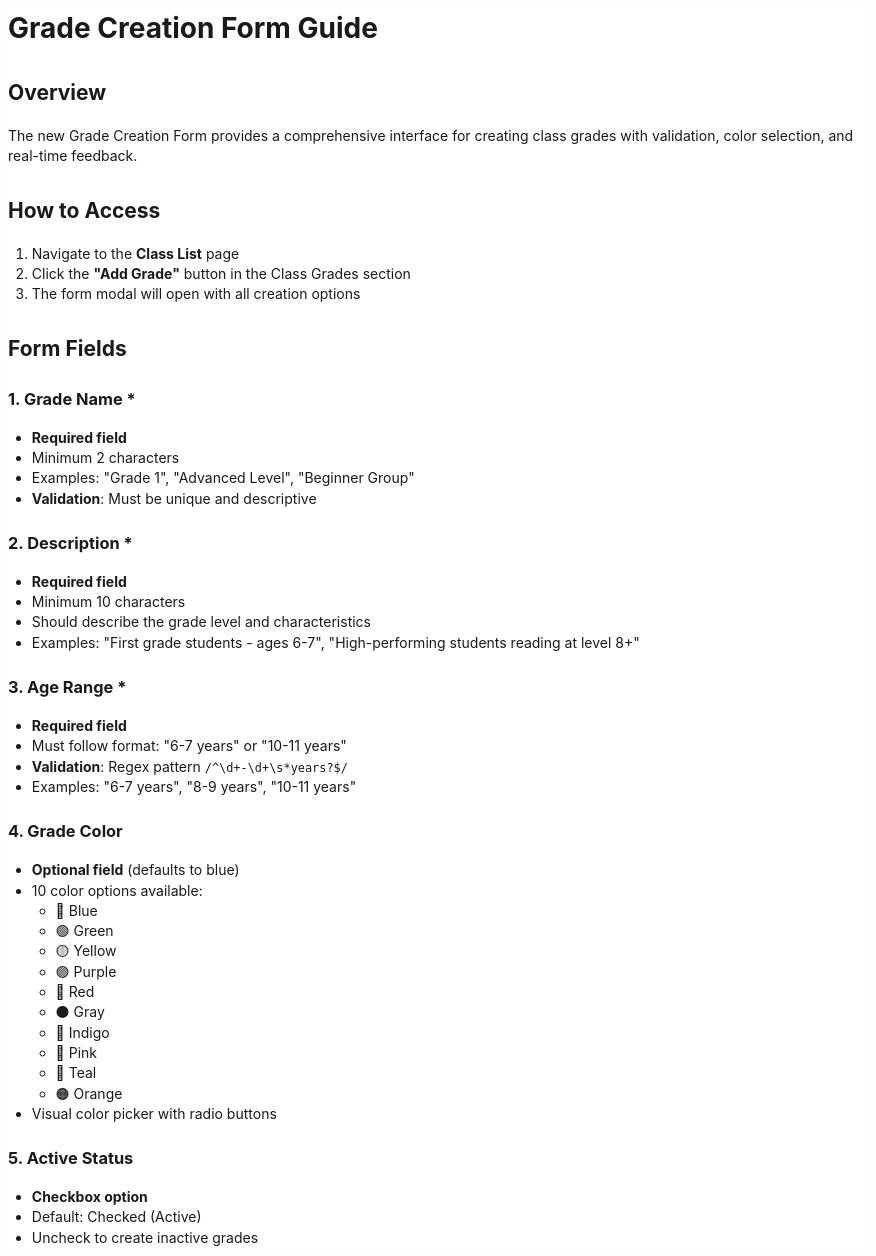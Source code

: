 # Grade Creation Form Guide

## Overview
The new Grade Creation Form provides a comprehensive interface for creating class grades with validation, color selection, and real-time feedback.

## How to Access
1. Navigate to the **Class List** page
2. Click the **"Add Grade"** button in the Class Grades section
3. The form modal will open with all creation options

## Form Fields

### 1. Grade Name *
- **Required field**
- Minimum 2 characters
- Examples: "Grade 1", "Advanced Level", "Beginner Group"
- **Validation**: Must be unique and descriptive

### 2. Description *
- **Required field**
- Minimum 10 characters
- Should describe the grade level and characteristics
- Examples: "First grade students - ages 6-7", "High-performing students reading at level 8+"

### 3. Age Range *
- **Required field**
- Must follow format: "6-7 years" or "10-11 years"
- **Validation**: Regex pattern `/^\d+-\d+\s*years?$/`
- Examples: "6-7 years", "8-9 years", "10-11 years"

### 4. Grade Color
- **Optional field** (defaults to blue)
- 10 color options available:
  - 🔵 Blue
  - 🟢 Green
  - 🟡 Yellow
  - 🟣 Purple
  - 🔴 Red
  - ⚫ Gray
  - 🔷 Indigo
  - 🩷 Pink
  - 🔷 Teal
  - 🟠 Orange
- Visual color picker with radio buttons

### 5. Active Status
- **Checkbox option**
- Default: Checked (Active)
- Uncheck to create inactive grades
